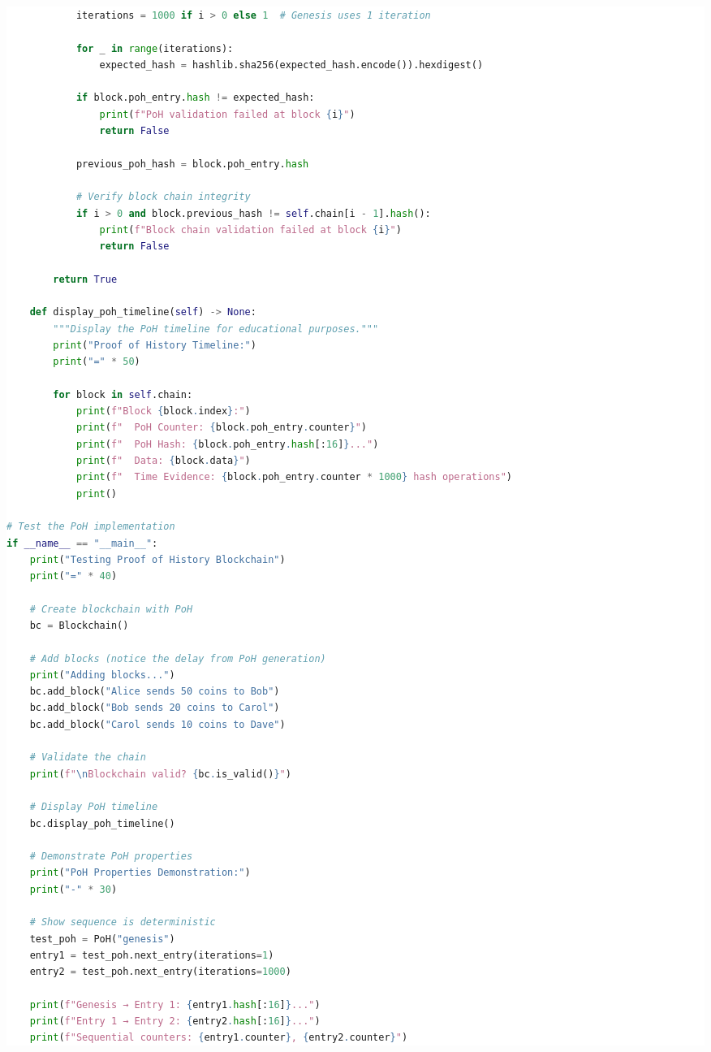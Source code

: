 ```python
            iterations = 1000 if i > 0 else 1  # Genesis uses 1 iteration
            
            for _ in range(iterations):
                expected_hash = hashlib.sha256(expected_hash.encode()).hexdigest()
            
            if block.poh_entry.hash != expected_hash:
                print(f"PoH validation failed at block {i}")
                return False
                
            previous_poh_hash = block.poh_entry.hash

            # Verify block chain integrity
            if i > 0 and block.previous_hash != self.chain[i - 1].hash():
                print(f"Block chain validation failed at block {i}")
                return False
                
        return True

    def display_poh_timeline(self) -> None:
        """Display the PoH timeline for educational purposes."""
        print("Proof of History Timeline:")
        print("=" * 50)
        
        for block in self.chain:
            print(f"Block {block.index}:")
            print(f"  PoH Counter: {block.poh_entry.counter}")
            print(f"  PoH Hash: {block.poh_entry.hash[:16]}...")
            print(f"  Data: {block.data}")
            print(f"  Time Evidence: {block.poh_entry.counter * 1000} hash operations")
            print()

# Test the PoH implementation
if __name__ == "__main__":
    print("Testing Proof of History Blockchain")
    print("=" * 40)
    
    # Create blockchain with PoH
    bc = Blockchain()
    
    # Add blocks (notice the delay from PoH generation)
    print("Adding blocks...")
    bc.add_block("Alice sends 50 coins to Bob")
    bc.add_block("Bob sends 20 coins to Carol") 
    bc.add_block("Carol sends 10 coins to Dave")
    
    # Validate the chain
    print(f"\nBlockchain valid? {bc.is_valid()}")
    
    # Display PoH timeline
    bc.display_poh_timeline()
    
    # Demonstrate PoH properties
    print("PoH Properties Demonstration:")
    print("-" * 30)
    
    # Show sequence is deterministic
    test_poh = PoH("genesis")
    entry1 = test_poh.next_entry(iterations=1)
    entry2 = test_poh.next_entry(iterations=1000)
    
    print(f"Genesis → Entry 1: {entry1.hash[:16]}...")
    print(f"Entry 1 → Entry 2: {entry2.hash[:16]}...")
    print(f"Sequential counters: {entry1.counter}, {entry2.counter}")
```